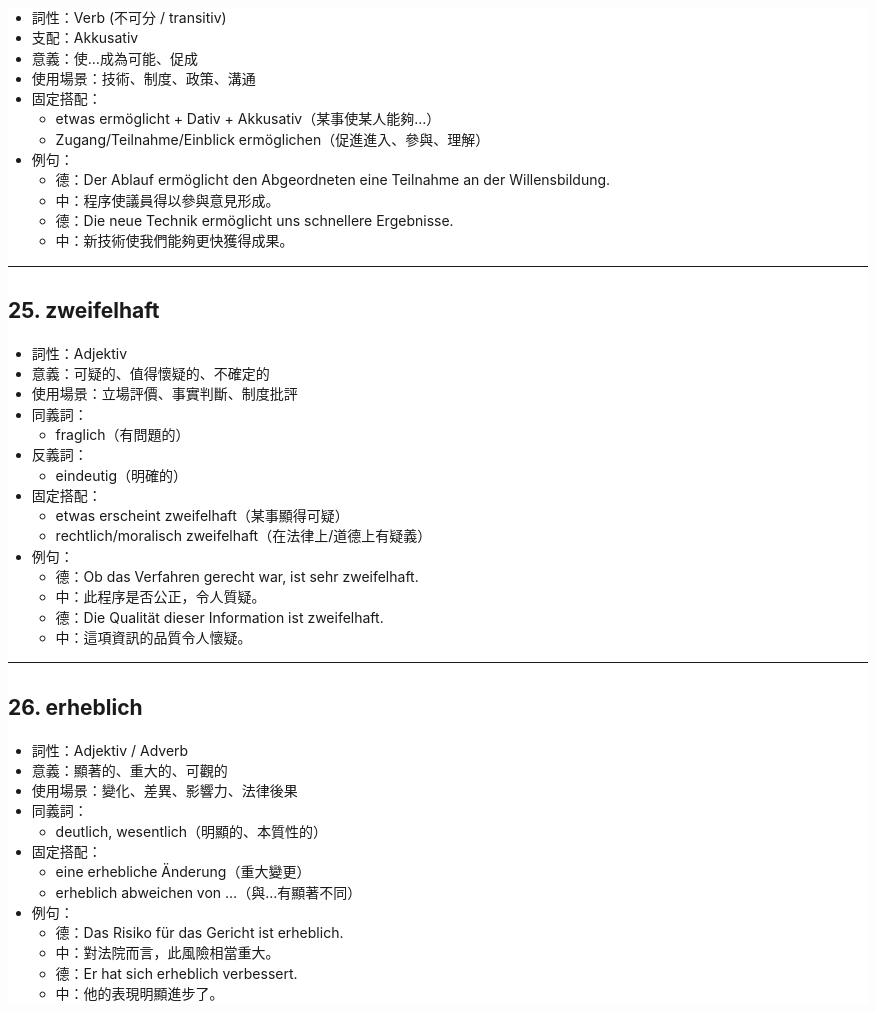- 詞性：Verb (不可分 / transitiv)
- 支配：Akkusativ
- 意義：使…成為可能、促成
- 使用場景：技術、制度、政策、溝通
- 固定搭配：
  - etwas ermöglicht + Dativ + Akkusativ（某事使某人能夠…）
  - Zugang/Teilnahme/Einblick ermöglichen（促進進入、參與、理解）
- 例句：
  - 德：Der Ablauf ermöglicht den Abgeordneten eine Teilnahme an der Willensbildung.
  - 中：程序使議員得以參與意見形成。
  - 德：Die neue Technik ermöglicht uns schnellere Ergebnisse.
  - 中：新技術使我們能夠更快獲得成果。

---

## 25. zweifelhaft

- 詞性：Adjektiv
- 意義：可疑的、值得懷疑的、不確定的
- 使用場景：立場評價、事實判斷、制度批評
- 同義詞：
  - fraglich（有問題的）
- 反義詞：
  - eindeutig（明確的）
- 固定搭配：
  - etwas erscheint zweifelhaft（某事顯得可疑）
  - rechtlich/moralisch zweifelhaft（在法律上/道德上有疑義）
- 例句：
  - 德：Ob das Verfahren gerecht war, ist sehr zweifelhaft.
  - 中：此程序是否公正，令人質疑。
  - 德：Die Qualität dieser Information ist zweifelhaft.
  - 中：這項資訊的品質令人懷疑。

---

## 26. erheblich

- 詞性：Adjektiv / Adverb
- 意義：顯著的、重大的、可觀的
- 使用場景：變化、差異、影響力、法律後果
- 同義詞：
  - deutlich, wesentlich（明顯的、本質性的）
- 固定搭配：
  - eine erhebliche Änderung（重大變更）
  - erheblich abweichen von …（與…有顯著不同）
- 例句：
  - 德：Das Risiko für das Gericht ist erheblich.
  - 中：對法院而言，此風險相當重大。
  - 德：Er hat sich erheblich verbessert.
  - 中：他的表現明顯進步了。


